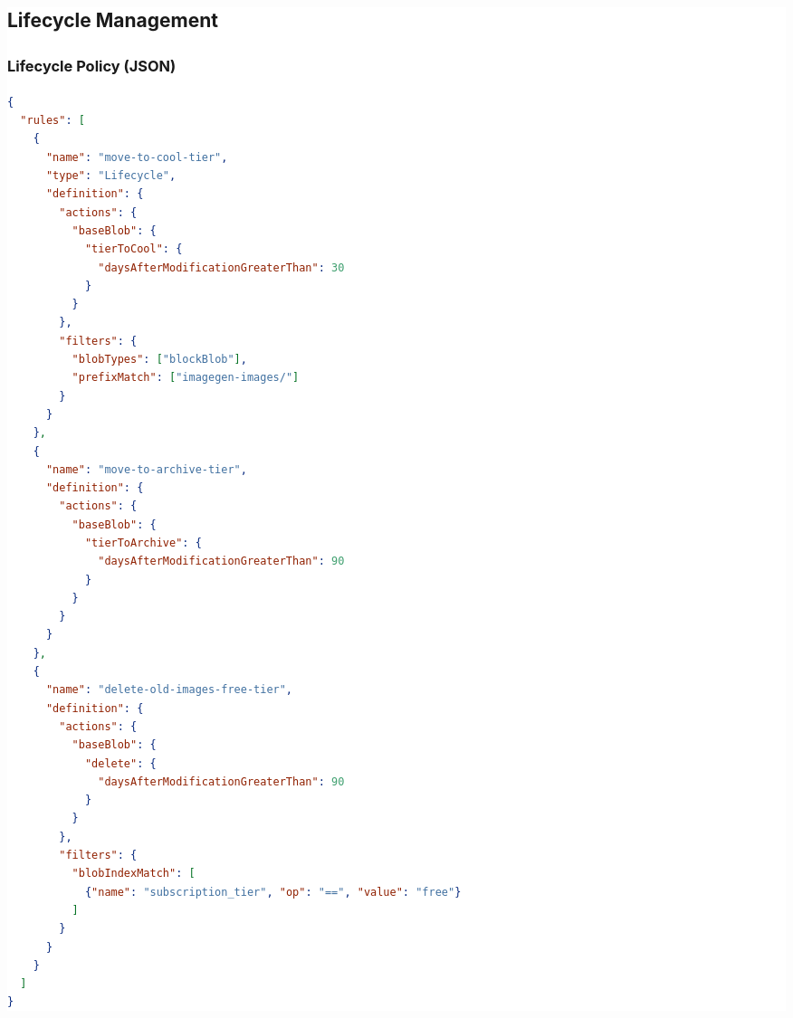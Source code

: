 
## Lifecycle Management

### Lifecycle Policy (JSON)

```json
{
  "rules": [
    {
      "name": "move-to-cool-tier",
      "type": "Lifecycle",
      "definition": {
        "actions": {
          "baseBlob": {
            "tierToCool": {
              "daysAfterModificationGreaterThan": 30
            }
          }
        },
        "filters": {
          "blobTypes": ["blockBlob"],
          "prefixMatch": ["imagegen-images/"]
        }
      }
    },
    {
      "name": "move-to-archive-tier",
      "definition": {
        "actions": {
          "baseBlob": {
            "tierToArchive": {
              "daysAfterModificationGreaterThan": 90
            }
          }
        }
      }
    },
    {
      "name": "delete-old-images-free-tier",
      "definition": {
        "actions": {
          "baseBlob": {
            "delete": {
              "daysAfterModificationGreaterThan": 90
            }
          }
        },
        "filters": {
          "blobIndexMatch": [
            {"name": "subscription_tier", "op": "==", "value": "free"}
          ]
        }
      }
    }
  ]
}
```
